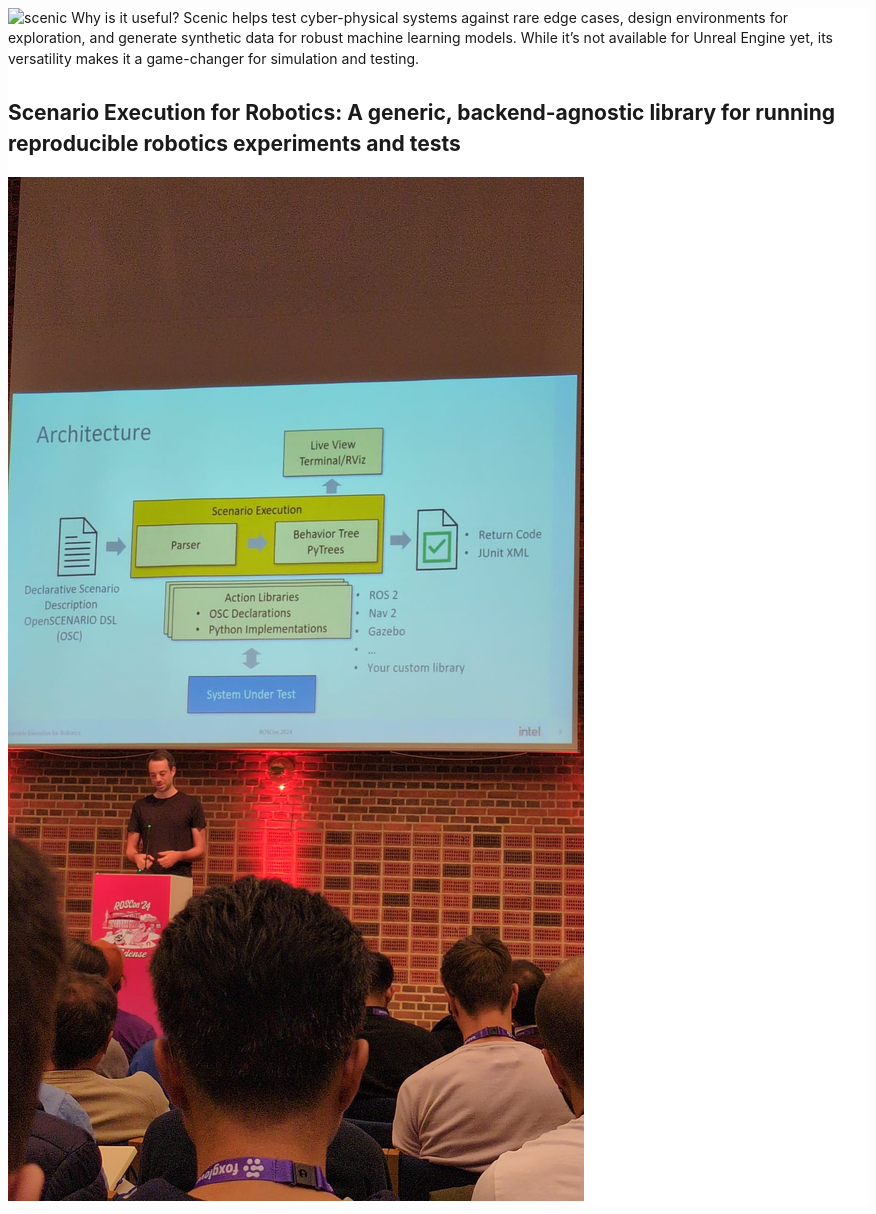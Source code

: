 ![scenic](https://docs.scenic-lang.org/en/latest/_images/scenic-sim.png)
Why is it useful? Scenic helps test cyber-physical systems against rare edge cases, design environments for exploration, and generate synthetic data for robust machine learning models. While it’s not available for Unreal Engine yet, its versatility makes it a game-changer for simulation and testing.

## Scenario Execution for Robotics: A generic, backend-agnostic library for running reproducible robotics experiments and tests
![alt text](https://github.com/olayasturias/olayasturias.github.io/blob/master/assets/images/roscon/sceexe.png?raw=true)